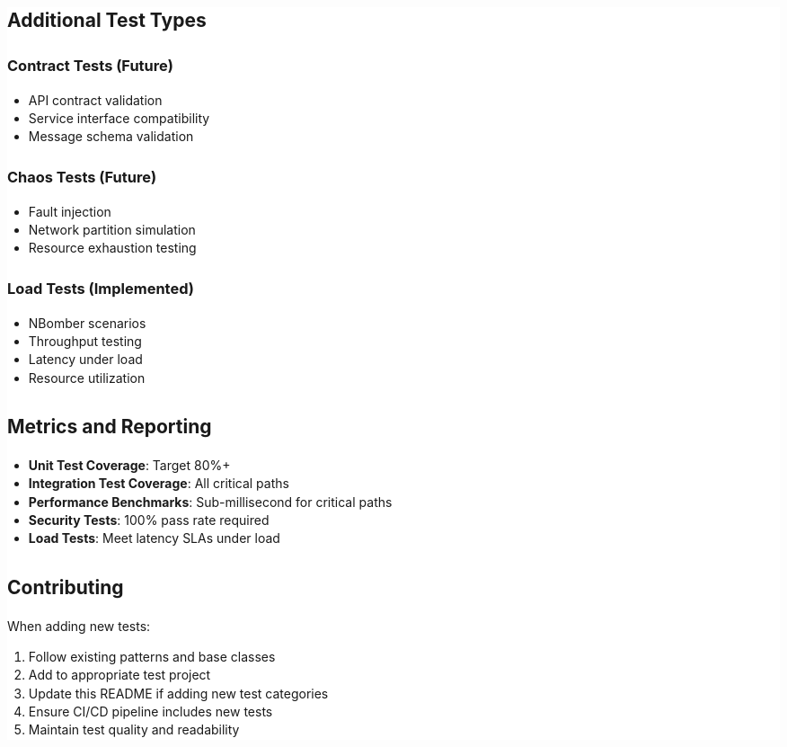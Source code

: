 ## Additional Test Types

### Contract Tests (Future)
- API contract validation
- Service interface compatibility
- Message schema validation

### Chaos Tests (Future)
- Fault injection
- Network partition simulation
- Resource exhaustion testing

### Load Tests (Implemented)
- NBomber scenarios
- Throughput testing
- Latency under load
- Resource utilization

## Metrics and Reporting

- **Unit Test Coverage**: Target 80%+
- **Integration Test Coverage**: All critical paths
- **Performance Benchmarks**: Sub-millisecond for critical paths
- **Security Tests**: 100% pass rate required
- **Load Tests**: Meet latency SLAs under load

## Contributing

When adding new tests:
1. Follow existing patterns and base classes
2. Add to appropriate test project
3. Update this README if adding new test categories
4. Ensure CI/CD pipeline includes new tests
5. Maintain test quality and readability
